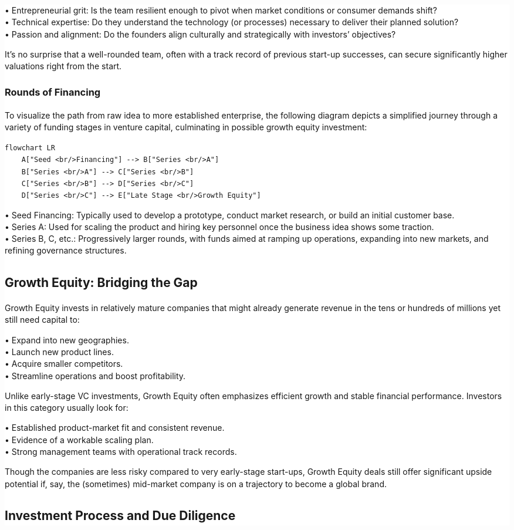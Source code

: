 • Entrepreneurial grit: Is the team resilient enough to pivot when market conditions or consumer demands shift?  
• Technical expertise: Do they understand the technology (or processes) necessary to deliver their planned solution?  
• Passion and alignment: Do the founders align culturally and strategically with investors’ objectives?  

It’s no surprise that a well-rounded team, often with a track record of previous start-up successes, can secure significantly higher valuations right from the start.

### Rounds of Financing

To visualize the path from raw idea to more established enterprise, the following diagram depicts a simplified journey through a variety of funding stages in venture capital, culminating in possible growth equity investment:

```mermaid
flowchart LR
    A["Seed <br/>Financing"] --> B["Series <br/>A"]
    B["Series <br/>A"] --> C["Series <br/>B"]
    C["Series <br/>B"] --> D["Series <br/>C"]
    D["Series <br/>C"] --> E["Late Stage <br/>Growth Equity"]
```

• Seed Financing: Typically used to develop a prototype, conduct market research, or build an initial customer base.  
• Series A: Used for scaling the product and hiring key personnel once the business idea shows some traction.  
• Series B, C, etc.: Progressively larger rounds, with funds aimed at ramping up operations, expanding into new markets, and refining governance structures.

## Growth Equity: Bridging the Gap

Growth Equity invests in relatively mature companies that might already generate revenue in the tens or hundreds of millions yet still need capital to:

• Expand into new geographies.  
• Launch new product lines.  
• Acquire smaller competitors.  
• Streamline operations and boost profitability.

Unlike early-stage VC investments, Growth Equity often emphasizes efficient growth and stable financial performance. Investors in this category usually look for:

• Established product-market fit and consistent revenue.  
• Evidence of a workable scaling plan.  
• Strong management teams with operational track records.

Though the companies are less risky compared to very early-stage start-ups, Growth Equity deals still offer significant upside potential if, say, the (sometimes) mid-market company is on a trajectory to become a global brand.

## Investment Process and Due Diligence
